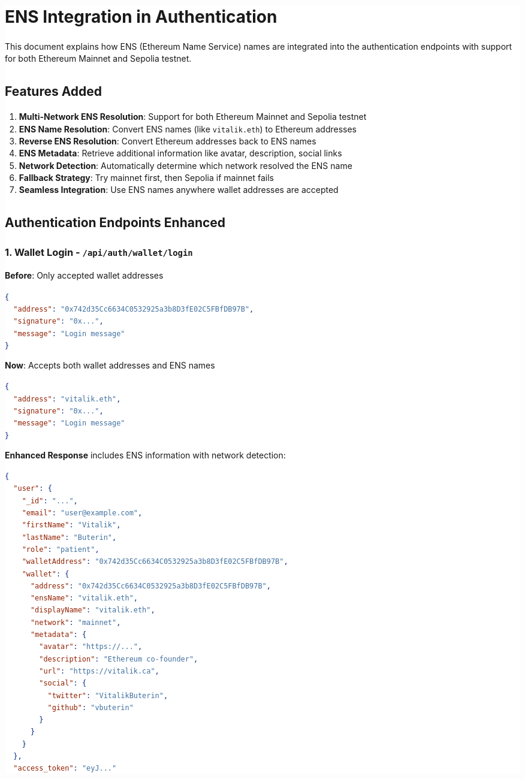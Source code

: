 # ENS Integration in Authentication

This document explains how ENS (Ethereum Name Service) names are integrated into the authentication endpoints with support for both Ethereum Mainnet and Sepolia testnet.

## Features Added

1. **Multi-Network ENS Resolution**: Support for both Ethereum Mainnet and Sepolia testnet
2. **ENS Name Resolution**: Convert ENS names (like `vitalik.eth`) to Ethereum addresses
3. **Reverse ENS Resolution**: Convert Ethereum addresses back to ENS names
4. **ENS Metadata**: Retrieve additional information like avatar, description, social links
5. **Network Detection**: Automatically determine which network resolved the ENS name
6. **Fallback Strategy**: Try mainnet first, then Sepolia if mainnet fails
7. **Seamless Integration**: Use ENS names anywhere wallet addresses are accepted

## Authentication Endpoints Enhanced

### 1. Wallet Login - `/api/auth/wallet/login`

**Before**: Only accepted wallet addresses
```json
{
  "address": "0x742d35Cc6634C0532925a3b8D3fE02C5FBfDB97B",
  "signature": "0x...",
  "message": "Login message"
}
```

**Now**: Accepts both wallet addresses and ENS names
```json
{
  "address": "vitalik.eth",
  "signature": "0x...",
  "message": "Login message"
}
```

**Enhanced Response** includes ENS information with network detection:
```json
{
  "user": {
    "_id": "...",
    "email": "user@example.com",
    "firstName": "Vitalik",
    "lastName": "Buterin",
    "role": "patient",
    "walletAddress": "0x742d35Cc6634C0532925a3b8D3fE02C5FBfDB97B",
    "wallet": {
      "address": "0x742d35Cc6634C0532925a3b8D3fE02C5FBfDB97B",
      "ensName": "vitalik.eth",
      "displayName": "vitalik.eth",
      "network": "mainnet",
      "metadata": {
        "avatar": "https://...",
        "description": "Ethereum co-founder",
        "url": "https://vitalik.ca",
        "social": {
          "twitter": "VitalikButerin",
          "github": "vbuterin"
        }
      }
    }
  },
  "access_token": "eyJ..."
```